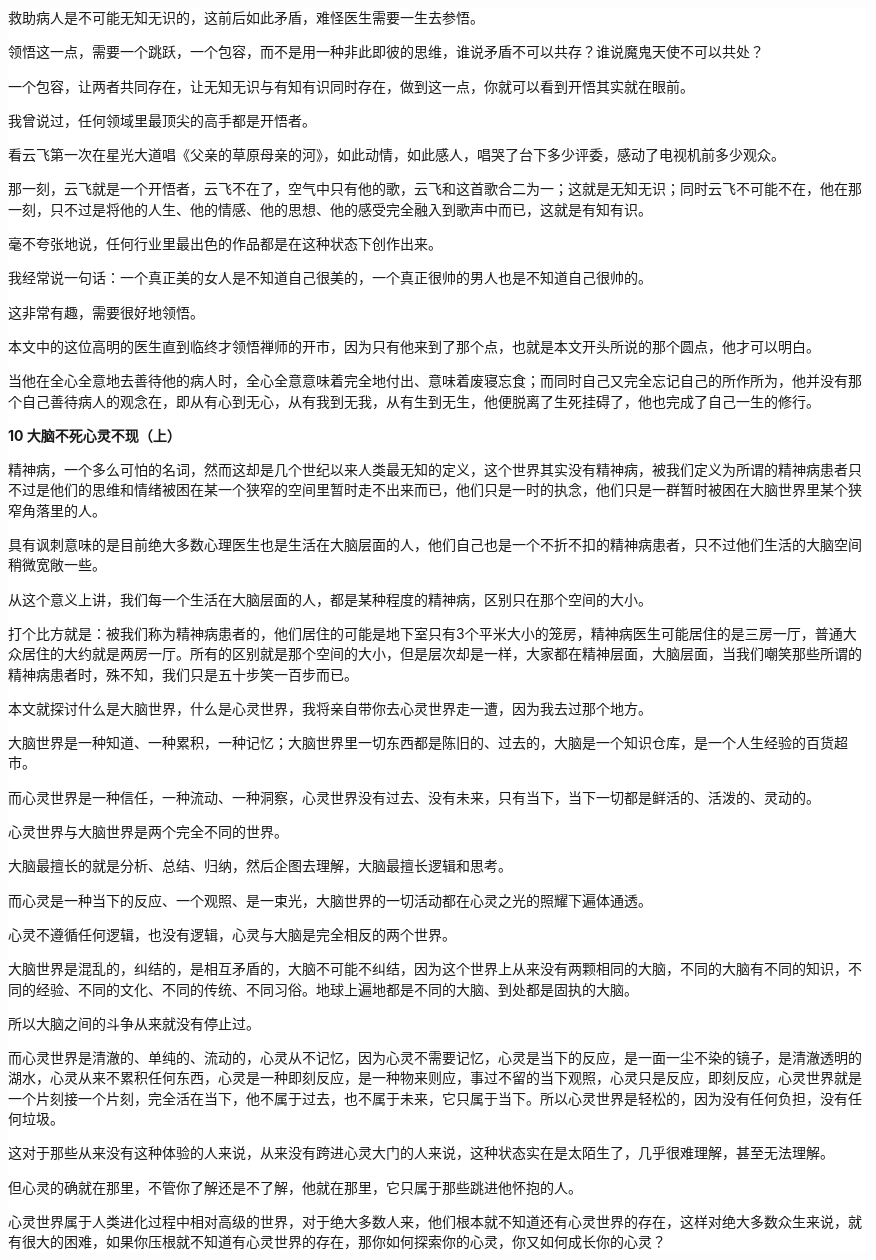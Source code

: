 救助病人是不可能无知无识的，这前后如此矛盾，难怪医生需要一生去参悟。

领悟这一点，需要一个跳跃，一个包容，而不是用一种非此即彼的思维，谁说矛盾不可以共存？谁说魔鬼天使不可以共处？

一个包容，让两者共同存在，让无知无识与有知有识同时存在，做到这一点，你就可以看到开悟其实就在眼前。

我曾说过，任何领域里最顶尖的高手都是开悟者。

看云飞第一次在星光大道唱《父亲的草原母亲的河》，如此动情，如此感人，唱哭了台下多少评委，感动了电视机前多少观众。

那一刻，云飞就是一个开悟者，云飞不在了，空气中只有他的歌，云飞和这首歌合二为一；这就是无知无识；同时云飞不可能不在，他在那一刻，只不过是将他的人生、他的情感、他的思想、他的感受完全融入到歌声中而已，这就是有知有识。

毫不夸张地说，任何行业里最出色的作品都是在这种状态下创作出来。

我经常说一句话：一个真正美的女人是不知道自己很美的，一个真正很帅的男人也是不知道自己很帅的。

这非常有趣，需要很好地领悟。

本文中的这位高明的医生直到临终才领悟禅师的开市，因为只有他来到了那个点，也就是本文开头所说的那个圆点，他才可以明白。

当他在全心全意地去善待他的病人时，全心全意意味着完全地付出、意味着废寝忘食；而同时自己又完全忘记自己的所作所为，他并没有那个自己善待病人的观念在，即从有心到无心，从有我到无我，从有生到无生，他便脱离了生死挂碍了，他也完成了自己一生的修行。

**10 大脑不死心灵不现（上）**

精神病，一个多么可怕的名词，然而这却是几个世纪以来人类最无知的定义，这个世界其实没有精神病，被我们定义为所谓的精神病患者只不过是他们的思维和情绪被困在某一个狭窄的空间里暂时走不出来而已，他们只是一时的执念，他们只是一群暂时被困在大脑世界里某个狭窄角落里的人。

具有讽刺意味的是目前绝大多数心理医生也是生活在大脑层面的人，他们自己也是一个不折不扣的精神病患者，只不过他们生活的大脑空间稍微宽敞一些。

从这个意义上讲，我们每一个生活在大脑层面的人，都是某种程度的精神病，区别只在那个空间的大小。

打个比方就是：被我们称为精神病患者的，他们居住的可能是地下室只有3个平米大小的笼房，精神病医生可能居住的是三房一厅，普通大众居住的大约就是两房一厅。所有的区别就是那个空间的大小，但是层次却是一样，大家都在精神层面，大脑层面，当我们嘲笑那些所谓的精神病患者时，殊不知，我们只是五十步笑一百步而已。

本文就探讨什么是大脑世界，什么是心灵世界，我将亲自带你去心灵世界走一遭，因为我去过那个地方。

大脑世界是一种知道、一种累积，一种记忆；大脑世界里一切东西都是陈旧的、过去的，大脑是一个知识仓库，是一个人生经验的百货超市。

而心灵世界是一种信任，一种流动、一种洞察，心灵世界没有过去、没有未来，只有当下，当下一切都是鲜活的、活泼的、灵动的。

心灵世界与大脑世界是两个完全不同的世界。

大脑最擅长的就是分析、总结、归纳，然后企图去理解，大脑最擅长逻辑和思考。

而心灵是一种当下的反应、一个观照、是一束光，大脑世界的一切活动都在心灵之光的照耀下遍体通透。

心灵不遵循任何逻辑，也没有逻辑，心灵与大脑是完全相反的两个世界。

大脑世界是混乱的，纠结的，是相互矛盾的，大脑不可能不纠结，因为这个世界上从来没有两颗相同的大脑，不同的大脑有不同的知识，不同的经验、不同的文化、不同的传统、不同习俗。地球上遍地都是不同的大脑、到处都是固执的大脑。

所以大脑之间的斗争从来就没有停止过。

而心灵世界是清澈的、单纯的、流动的，心灵从不记忆，因为心灵不需要记忆，心灵是当下的反应，是一面一尘不染的镜子，是清澈透明的湖水，心灵从来不累积任何东西，心灵是一种即刻反应，是一种物来则应，事过不留的当下观照，心灵只是反应，即刻反应，心灵世界就是一个片刻接一个片刻，完全活在当下，他不属于过去，也不属于未来，它只属于当下。所以心灵世界是轻松的，因为没有任何负担，没有任何垃圾。

这对于那些从来没有这种体验的人来说，从来没有跨进心灵大门的人来说，这种状态实在是太陌生了，几乎很难理解，甚至无法理解。

但心灵的确就在那里，不管你了解还是不了解，他就在那里，它只属于那些跳进他怀抱的人。

心灵世界属于人类进化过程中相对高级的世界，对于绝大多数人来，他们根本就不知道还有心灵世界的存在，这样对绝大多数众生来说，就有很大的困难，如果你压根就不知道有心灵世界的存在，那你如何探索你的心灵，你又如何成长你的心灵？
